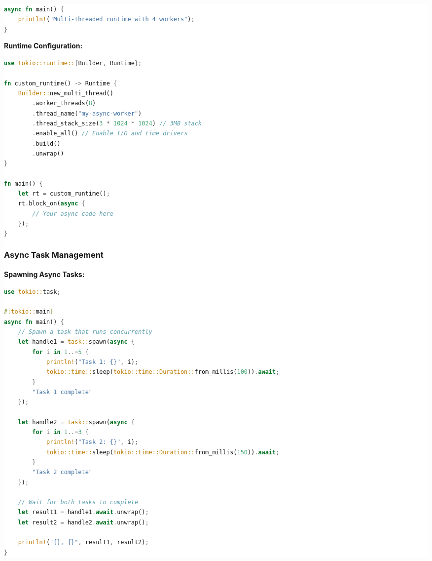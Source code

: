 ```rust
async fn main() {
    println!("Multi-threaded runtime with 4 workers");
}
```

**Runtime Configuration:**
```rust
use tokio::runtime::{Builder, Runtime};

fn custom_runtime() -> Runtime {
    Builder::new_multi_thread()
        .worker_threads(8)
        .thread_name("my-async-worker")
        .thread_stack_size(3 * 1024 * 1024) // 3MB stack
        .enable_all() // Enable I/O and time drivers
        .build()
        .unwrap()
}

fn main() {
    let rt = custom_runtime();
    rt.block_on(async {
        // Your async code here
    });
}
```

### Async Task Management

**Spawning Async Tasks:**
```rust
use tokio::task;

#[tokio::main]
async fn main() {
    // Spawn a task that runs concurrently
    let handle1 = task::spawn(async {
        for i in 1..=5 {
            println!("Task 1: {}", i);
            tokio::time::sleep(tokio::time::Duration::from_millis(100)).await;
        }
        "Task 1 complete"
    });
    
    let handle2 = task::spawn(async {
        for i in 1..=3 {
            println!("Task 2: {}", i);
            tokio::time::sleep(tokio::time::Duration::from_millis(150)).await;
        }
        "Task 2 complete"
    });
    
    // Wait for both tasks to complete
    let result1 = handle1.await.unwrap();
    let result2 = handle2.await.unwrap();
    
    println!("{}, {}", result1, result2);
}
```
